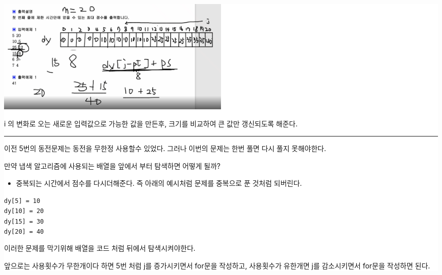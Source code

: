 <img src ="https://github.com/steadykyu/TIL/blob/master/Algorithm/%EC%9E%90%EB%B0%94%EC%95%8C%EA%B3%A0%EB%A6%AC%EC%A6%98_%EC%9D%B8%ED%94%84%EB%9F%B0/10.DynamicProgramming/img/6_3.png" width="50%" height="50%">

i 의 변화로 오는 새로운 입력값으로 가능한 값을 만든후, 크기를 비교하여 큰 값만 갱신되도록 해준다.

---

이전 5번의 동전문제는 동전을 무한정 사용할수 있었다. 그러나 이번의 문제는 한번 풀면 다시 풀지 못해야한다.

만약 냅색 알고리즘에 사용되는 배열을 앞에서 부터 탐색하면 어떻게 될까?

- 중복되는 시간에서 점수를 다시더해준다. 즉 아래의 예시처럼 문제를 중복으로 푼 것처럼 되버린다.

```
dy[5] = 10
dy[10] = 20
dy[15] = 30
dy[20] = 40
```

이러한 문제를 막기위해 배열을 코드 처럼 뒤에서 탐색시켜야한다.

앞으로는 사용횟수가 무한개이다 하면 5번 처럼 j를 증가시키면서 for문을 작성하고, 사용횟수가 유한개면 j를 감소시키면서 for문을 작성하면 된다.
